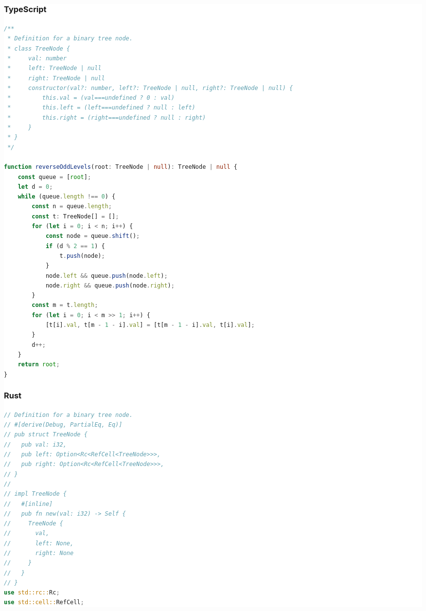 ### **TypeScript**

```ts
/**
 * Definition for a binary tree node.
 * class TreeNode {
 *     val: number
 *     left: TreeNode | null
 *     right: TreeNode | null
 *     constructor(val?: number, left?: TreeNode | null, right?: TreeNode | null) {
 *         this.val = (val===undefined ? 0 : val)
 *         this.left = (left===undefined ? null : left)
 *         this.right = (right===undefined ? null : right)
 *     }
 * }
 */

function reverseOddLevels(root: TreeNode | null): TreeNode | null {
    const queue = [root];
    let d = 0;
    while (queue.length !== 0) {
        const n = queue.length;
        const t: TreeNode[] = [];
        for (let i = 0; i < n; i++) {
            const node = queue.shift();
            if (d % 2 == 1) {
                t.push(node);
            }
            node.left && queue.push(node.left);
            node.right && queue.push(node.right);
        }
        const m = t.length;
        for (let i = 0; i < m >> 1; i++) {
            [t[i].val, t[m - 1 - i].val] = [t[m - 1 - i].val, t[i].val];
        }
        d++;
    }
    return root;
}
```

### **Rust**

```rust
// Definition for a binary tree node.
// #[derive(Debug, PartialEq, Eq)]
// pub struct TreeNode {
//   pub val: i32,
//   pub left: Option<Rc<RefCell<TreeNode>>>,
//   pub right: Option<Rc<RefCell<TreeNode>>>,
// }
//
// impl TreeNode {
//   #[inline]
//   pub fn new(val: i32) -> Self {
//     TreeNode {
//       val,
//       left: None,
//       right: None
//     }
//   }
// }
use std::rc::Rc;
use std::cell::RefCell;
```